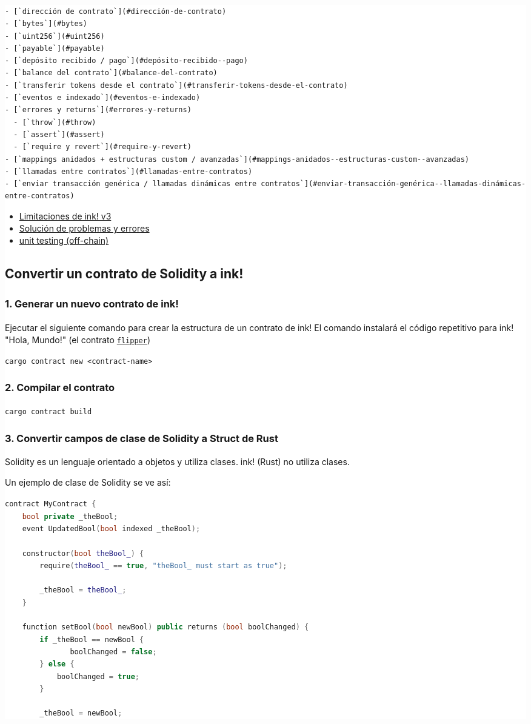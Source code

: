     - [`dirección de contrato`](#dirección-de-contrato)
    - [`bytes`](#bytes)
    - [`uint256`](#uint256)
    - [`payable`](#payable)
    - [`depósito recibido / pago`](#depósito-recibido--pago)
    - [`balance del contrato`](#balance-del-contrato)
    - [`transferir tokens desde el contrato`](#transferir-tokens-desde-el-contrato)
    - [`eventos e indexado`](#eventos-e-indexado)
    - [`errores y returns`](#errores-y-returns)
      - [`throw`](#throw)
      - [`assert`](#assert)
      - [`require y revert`](#require-y-revert)
    - [`mappings anidados + estructuras custom / avanzadas`](#mappings-anidados--estructuras-custom--avanzadas)
    - [`llamadas entre contratos`](#llamadas-entre-contratos)
    - [`enviar transacción genérica / llamadas dinámicas entre contratos`](#enviar-transacción-genérica--llamadas-dinámicas-entre-contratos)
  - [Limitaciones de ink! v3](#limitaciones-de-ink-v3)
  - [Solución de problemas y errores](#solución-de-problemas-y-errores)
  - [unit testing (off-chain)](#unit-testing-off-chain)

## Convertir un contrato de Solidity a ink!

### 1. Generar un nuevo contrato de ink! 

Ejecutar el siguiente comando para crear la estructura de un contrato de ink! El comando instalará el código repetitivo para ink! "Hola, Mundo!" (el contrato [`flipper`](https://github.com/paritytech/ink-examples/tree/main/flipper))

```
cargo contract new <contract-name>
```

### 2. Compilar el contrato

```
cargo contract build
```

### 3. Convertir campos de clase de Solidity a Struct de Rust

Solidity es un lenguaje orientado a objetos y utiliza clases. ink! (Rust) no utiliza clases. 

Un ejemplo de clase de Solidity se ve así:



```c++
contract MyContract {
    bool private _theBool;
    event UpdatedBool(bool indexed _theBool);

    constructor(bool theBool_) {
        require(theBool_ == true, "theBool_ must start as true");

        _theBool = theBool_;
    }

    function setBool(bool newBool) public returns (bool boolChanged) {
        if _theBool == newBool {
               boolChanged = false;
        } else {
            boolChanged = true;
        }

        _theBool = newBool;
```